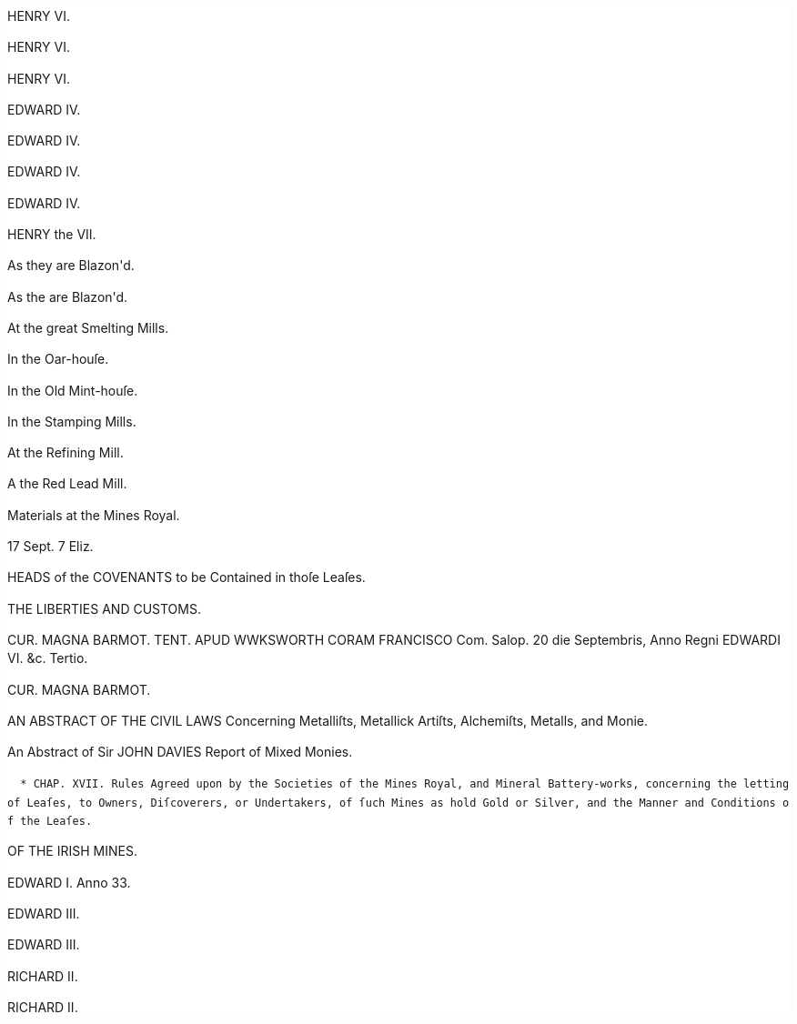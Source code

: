 HENRY VI.

HENRY VI.

HENRY VI.

EDWARD IV.

EDWARD IV.

EDWARD IV.

EDWARD IV.

HENRY the VII.

As they are Blazon'd.

As the are Blazon'd.

At the great Smelting Mills.

In the Oar-houſe.

In the Old Mint-houſe.

In the Stamping Mills.

At the Refining Mill.

A the Red Lead Mill.

Materials at the Mines Royal.

17 Sept. 7 Eliz.

HEADS of the COVENANTS to be Contained in thoſe Leaſes.

THE LIBERTIES AND CUSTOMS.

CUR. MAGNA BARMOT. TENT. APUD WWKSWORTH CORAM FRANCISCO Com. Salop. 20 die Septembris, Anno Regni EDWARDI VI. &c. Tertio.

CUR. MAGNA BARMOT.

AN ABSTRACT OF THE CIVIL LAWS Concerning Metalliſts, Metallick Artiſts, Alchemiſts, Metalls, and Monie.

An Abstract of Sir JOHN DAVIES Report of Mixed Monies.

      * CHAP. XVII. Rules Agreed upon by the Societies of the Mines Royal, and Mineral Battery-works, concerning the letting of Leaſes, to Owners, Diſcoverers, or Undertakers, of ſuch Mines as hold Gold or Silver, and the Manner and Conditions of the Leaſes.

OF THE IRISH MINES.

EDWARD I. Anno 33.

EDWARD III.

EDWARD III.

RICHARD II.

RICHARD II.
